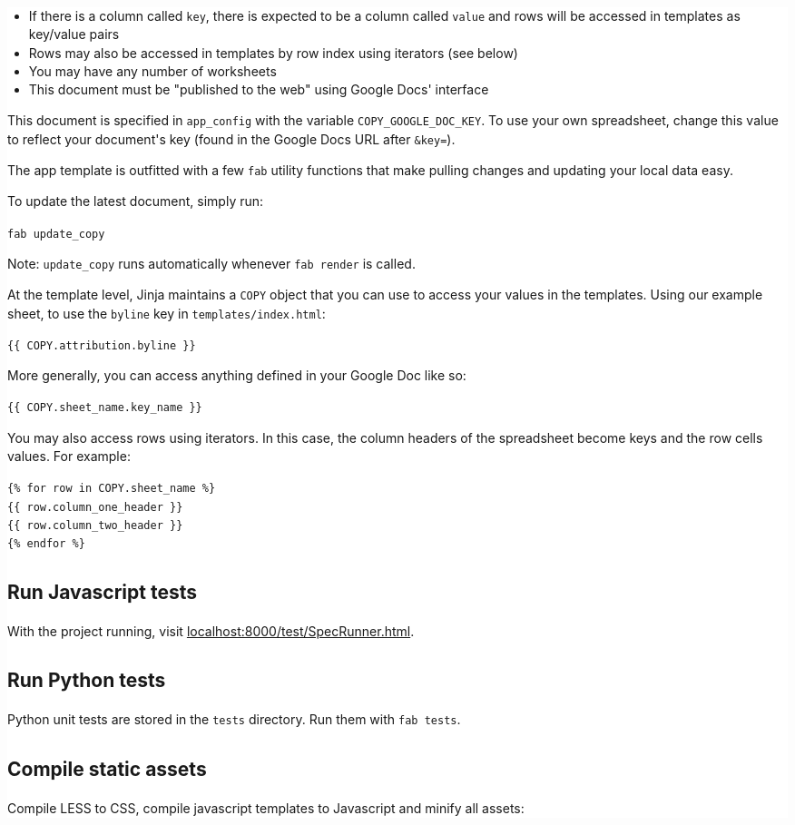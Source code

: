 * If there is a column called ``key``, there is expected to be a column called ``value`` and rows will be accessed in templates as key/value pairs
* Rows may also be accessed in templates by row index using iterators (see below)
* You may have any number of worksheets
* This document must be "published to the web" using Google Docs' interface

This document is specified in ``app_config`` with the variable ``COPY_GOOGLE_DOC_KEY``. To use your own spreadsheet, change this value to reflect your document's key (found in the Google Docs URL after ``&key=``).

The app template is outfitted with a few ``fab`` utility functions that make pulling changes and updating your local data easy.

To update the latest document, simply run:

```
fab update_copy
```

Note: ``update_copy`` runs automatically whenever ``fab render`` is called.

At the template level, Jinja maintains a ``COPY`` object that you can use to access your values in the templates. Using our example sheet, to use the ``byline`` key in ``templates/index.html``:

```
{{ COPY.attribution.byline }}
```

More generally, you can access anything defined in your Google Doc like so:

```
{{ COPY.sheet_name.key_name }}
```

You may also access rows using iterators. In this case, the column headers of the spreadsheet become keys and the row cells values. For example:

```
{% for row in COPY.sheet_name %}
{{ row.column_one_header }}
{{ row.column_two_header }}
{% endfor %}
```

Run Javascript tests
--------------------

With the project running, visit [localhost:8000/test/SpecRunner.html](http://localhost:8000/test/SpecRunner.html).

Run Python tests
----------------

Python unit tests are stored in the ``tests`` directory. Run them with ``fab tests``.

Compile static assets
---------------------

Compile LESS to CSS, compile javascript templates to Javascript and minify all assets:
